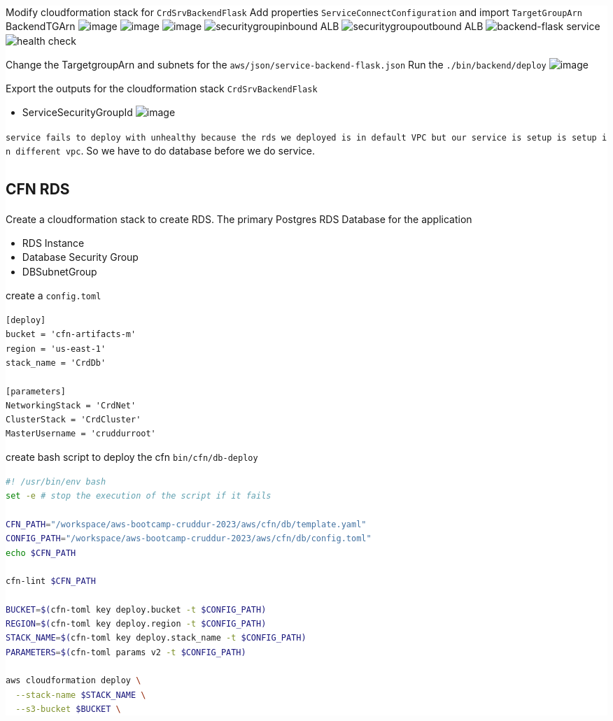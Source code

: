 Modify cloudformation stack for `CrdSrvBackendFlask`
Add properties `ServiceConnectConfiguration` and import `TargetGroupArn` BackendTGArn
![image](https://github.com/madhavi-chavva/aws-bootcamp-cruddur-2023/assets/125069098/6c031bcc-6279-4057-a529-2b6bd1bc9765)
![image](https://github.com/madhavi-chavva/aws-bootcamp-cruddur-2023/assets/125069098/c372597f-d374-4336-9f49-f9f679612239)
![image](https://github.com/madhavi-chavva/aws-bootcamp-cruddur-2023/assets/125069098/666d67a2-f27d-403c-8acb-5ea5fde6fe3a)
![securitygroupinbound ALB](https://github.com/madhavi-chavva/aws-bootcamp-cruddur-2023/assets/125069098/97c05ed8-8ae2-46e1-8f6e-2a113b8d5dac)
![securitygroupoutbound ALB](https://github.com/madhavi-chavva/aws-bootcamp-cruddur-2023/assets/125069098/1ba8f345-7ae1-46a7-81ae-5e6aac15f53e)
![backend-flask service](https://github.com/madhavi-chavva/aws-bootcamp-cruddur-2023/assets/125069098/9677cc56-55f9-4b2f-a866-2eb958f58bb0)
![health check](https://github.com/madhavi-chavva/aws-bootcamp-cruddur-2023/assets/125069098/ad113e1f-a825-46c7-afac-03b578fe2765)

Change the TargetgroupArn and subnets for the `aws/json/service-backend-flask.json`
Run the `./bin/backend/deploy`
![image](https://github.com/madhavi-chavva/aws-bootcamp-cruddur-2023/assets/125069098/f111f49d-c408-4887-b9f2-b493c760af24)

Export the outputs for the  cloudformation stack `CrdSrvBackendFlask`
- ServiceSecurityGroupId
![image](https://github.com/madhavi-chavva/aws-bootcamp-cruddur-2023/assets/125069098/a44a086a-f684-40db-b383-91886d55bda7)

`service fails to deploy with unhealthy because the rds we deployed is in default VPC but our service is setup is setup in different vpc`. 
So we have to do database before we do service.

## CFN RDS
Create a cloudformation stack to create RDS.
The primary Postgres RDS Database for the application
  - RDS Instance
  - Database Security Group
  - DBSubnetGroup
 
 create a `config.toml`
 ```cfn
 [deploy]
bucket = 'cfn-artifacts-m'
region = 'us-east-1'
stack_name = 'CrdDb'

[parameters]
NetworkingStack = 'CrdNet'
ClusterStack = 'CrdCluster'
MasterUsername = 'cruddurroot'
```
create bash script to deploy the cfn `bin/cfn/db-deploy`
```sh
#! /usr/bin/env bash
set -e # stop the execution of the script if it fails

CFN_PATH="/workspace/aws-bootcamp-cruddur-2023/aws/cfn/db/template.yaml"
CONFIG_PATH="/workspace/aws-bootcamp-cruddur-2023/aws/cfn/db/config.toml"
echo $CFN_PATH

cfn-lint $CFN_PATH

BUCKET=$(cfn-toml key deploy.bucket -t $CONFIG_PATH)
REGION=$(cfn-toml key deploy.region -t $CONFIG_PATH)
STACK_NAME=$(cfn-toml key deploy.stack_name -t $CONFIG_PATH)
PARAMETERS=$(cfn-toml params v2 -t $CONFIG_PATH)

aws cloudformation deploy \
  --stack-name $STACK_NAME \
  --s3-bucket $BUCKET \
```